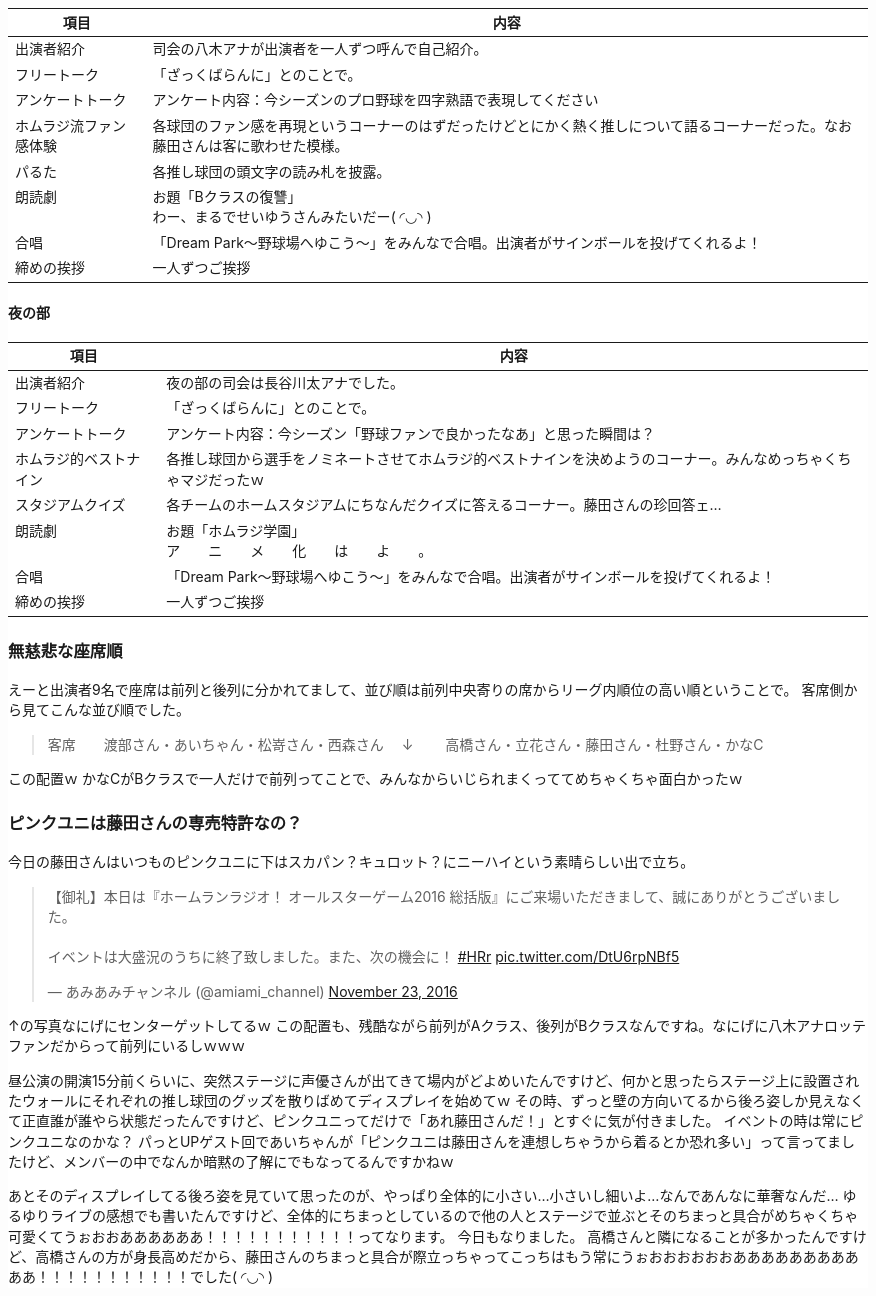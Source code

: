 項目 | 内容
---|--
出演者紹介 | 司会の八木アナが出演者を一人ずつ呼んで自己紹介。
フリートーク  | 「ざっくばらんに」とのことで。
アンケートトーク  |アンケート内容：今シーズンのプロ野球を四字熟語で表現してください
ホムラジ流ファン感体験  | 各球団のファン感を再現というコーナーのはずだったけどとにかく熱く推しについて語るコーナーだった。なお藤田さんは客に歌わせた模様。
パるた  | 各推し球団の頭文字の読み札を披露。
朗読劇 | お題「Bクラスの復讐」<br>わー、まるでせいゆうさんみたいだー( ◜◡◝ )
合唱 |「Dream Park〜野球場へゆこう〜」をみんなで合唱。出演者がサインボールを投げてくれるよ！
締めの挨拶  | 一人ずつご挨拶

#### 夜の部

項目 | 内容
---|--
出演者紹介 | 夜の部の司会は長谷川太アナでした。
フリートーク  | 「ざっくばらんに」とのことで。
アンケートトーク  |アンケート内容：今シーズン「野球ファンで良かったなあ」と思った瞬間は？
ホムラジ的ベストナイン | 各推し球団から選手をノミネートさせてホムラジ的ベストナインを決めようのコーナー。みんなめっちゃくちゃマジだったｗ
スタジアムクイズ  | 各チームのホームスタジアムにちなんだクイズに答えるコーナー。藤田さんの珍回答ェ…
朗読劇 | お題「ホムラジ学園」<br>ア　　ニ　　メ　　化　　は　　よ　　。
合唱 |「Dream Park〜野球場へゆこう〜」をみんなで合唱。出演者がサインボールを投げてくれるよ！
締めの挨拶  | 一人ずつご挨拶

### 無慈悲な座席順

えーと出演者9名で座席は前列と後列に分かれてまして、並び順は前列中央寄りの席からリーグ内順位の高い順ということで。
客席側から見てこんな並び順でした。

> 客席　　渡部さん・あいちゃん・松嵜さん・西森さん
> 　↓ 　　高橋さん・立花さん・藤田さん・杜野さん・かなC

この配置ｗ
かなCがBクラスで一人だけで前列ってことで、みんなからいじられまくっててめちゃくちゃ面白かったｗ

### ピンクユニは藤田さんの専売特許なの？

今日の藤田さんはいつものピンクユニに下はスカパン？キュロット？にニーハイという素晴らしい出で立ち。

<blockquote class="twitter-tweet" data-partner="tweetdeck"><p lang="ja" dir="ltr">【御礼】本日は『ホームランラジオ！ オールスターゲーム2016 総括版』にご来場いただきまして、誠にありがとうございました。<br><br>イベントは大盛況のうちに終了致しました。また、次の機会に！ <a href="https://twitter.com/hashtag/HRr?src=hash">#HRr</a> <a href="https://t.co/DtU6rpNBf5">pic.twitter.com/DtU6rpNBf5</a></p>&mdash; あみあみチャンネル (@amiami_channel) <a href="https://twitter.com/amiami_channel/status/801366742597562368">November 23, 2016</a></blockquote>
<script async src="//platform.twitter.com/widgets.js" charset="utf-8"></script>

↑の写真なにげにセンターゲットしてるｗ
この配置も、残酷ながら前列がAクラス、後列がBクラスなんですね。なにげに八木アナロッテファンだからって前列にいるしｗｗｗ

昼公演の開演15分前くらいに、突然ステージに声優さんが出てきて場内がどよめいたんですけど、何かと思ったらステージ上に設置されたウォールにそれぞれの推し球団のグッズを散りばめてディスプレイを始めてｗ
その時、ずっと壁の方向いてるから後ろ姿しか見えなくて正直誰が誰やら状態だったんですけど、ピンクユニってだけで「あれ藤田さんだ！」とすぐに気が付きました。
イベントの時は常にピンクユニなのかな？
パっとUPゲスト回であいちゃんが「ピンクユニは藤田さんを連想しちゃうから着るとか恐れ多い」って言ってましたけど、メンバーの中でなんか暗黙の了解にでもなってるんですかねｗ

あとそのディスプレイしてる後ろ姿を見ていて思ったのが、やっぱり全体的に小さい…小さいし細いよ…なんであんなに華奢なんだ…
ゆるゆりライブの感想でも書いたんですけど、全体的にちまっとしているので他の人とステージで並ぶとそのちまっと具合がめちゃくちゃ可愛くてうぉおおああああああ！！！！！！！！！！！ってなります。
今日もなりました。
高橋さんと隣になることが多かったんですけど、高橋さんの方が身長高めだから、藤田さんのちまっと具合が際立っちゃってこっちはもう常にうぉおおおおおおあああああああああああ！！！！！！！！！！！でした( ◜◡◝ )
